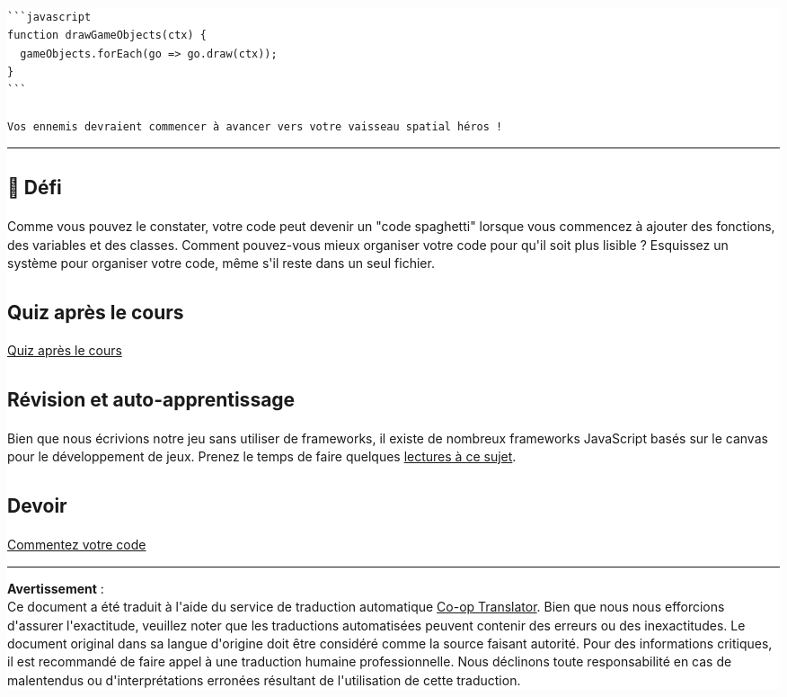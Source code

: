     ```javascript
    function drawGameObjects(ctx) {
      gameObjects.forEach(go => go.draw(ctx));
    }
    ```

    Vos ennemis devraient commencer à avancer vers votre vaisseau spatial héros !

---

## 🚀 Défi

Comme vous pouvez le constater, votre code peut devenir un "code spaghetti" lorsque vous commencez à ajouter des fonctions, des variables et des classes. Comment pouvez-vous mieux organiser votre code pour qu'il soit plus lisible ? Esquissez un système pour organiser votre code, même s'il reste dans un seul fichier.

## Quiz après le cours

[Quiz après le cours](https://ff-quizzes.netlify.app/web/quiz/34)

## Révision et auto-apprentissage

Bien que nous écrivions notre jeu sans utiliser de frameworks, il existe de nombreux frameworks JavaScript basés sur le canvas pour le développement de jeux. Prenez le temps de faire quelques [lectures à ce sujet](https://github.com/collections/javascript-game-engines).

## Devoir

[Commentez votre code](assignment.md)

---

**Avertissement** :  
Ce document a été traduit à l'aide du service de traduction automatique [Co-op Translator](https://github.com/Azure/co-op-translator). Bien que nous nous efforcions d'assurer l'exactitude, veuillez noter que les traductions automatisées peuvent contenir des erreurs ou des inexactitudes. Le document original dans sa langue d'origine doit être considéré comme la source faisant autorité. Pour des informations critiques, il est recommandé de faire appel à une traduction humaine professionnelle. Nous déclinons toute responsabilité en cas de malentendus ou d'interprétations erronées résultant de l'utilisation de cette traduction.